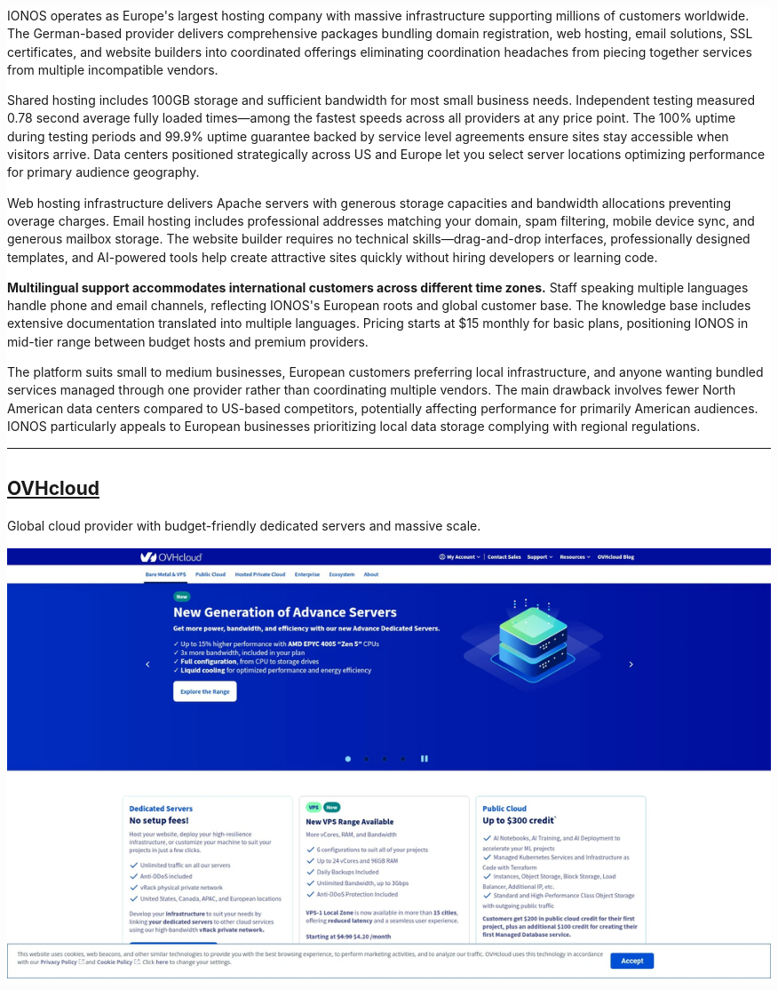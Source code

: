 
IONOS operates as Europe's largest hosting company with massive infrastructure supporting millions of customers worldwide. The German-based provider delivers comprehensive packages bundling domain registration, web hosting, email solutions, SSL certificates, and website builders into coordinated offerings eliminating coordination headaches from piecing together services from multiple incompatible vendors.

Shared hosting includes 100GB storage and sufficient bandwidth for most small business needs. Independent testing measured 0.78 second average fully loaded times—among the fastest speeds across all providers at any price point. The 100% uptime during testing periods and 99.9% uptime guarantee backed by service level agreements ensure sites stay accessible when visitors arrive. Data centers positioned strategically across US and Europe let you select server locations optimizing performance for primary audience geography.

Web hosting infrastructure delivers Apache servers with generous storage capacities and bandwidth allocations preventing overage charges. Email hosting includes professional addresses matching your domain, spam filtering, mobile device sync, and generous mailbox storage. The website builder requires no technical skills—drag-and-drop interfaces, professionally designed templates, and AI-powered tools help create attractive sites quickly without hiring developers or learning code.

**Multilingual support accommodates international customers across different time zones.** Staff speaking multiple languages handle phone and email channels, reflecting IONOS's European roots and global customer base. The knowledge base includes extensive documentation translated into multiple languages. Pricing starts at $15 monthly for basic plans, positioning IONOS in mid-tier range between budget hosts and premium providers.

The platform suits small to medium businesses, European customers preferring local infrastructure, and anyone wanting bundled services managed through one provider rather than coordinating multiple vendors. The main drawback involves fewer North American data centers compared to US-based competitors, potentially affecting performance for primarily American audiences. IONOS particularly appeals to European businesses prioritizing local data storage complying with regional regulations.

***

## **[OVHcloud](https://www.ovhcloud.com)**

Global cloud provider with budget-friendly dedicated servers and massive scale.

![OVHcloud Screenshot](image/ovhcloud.webp)
